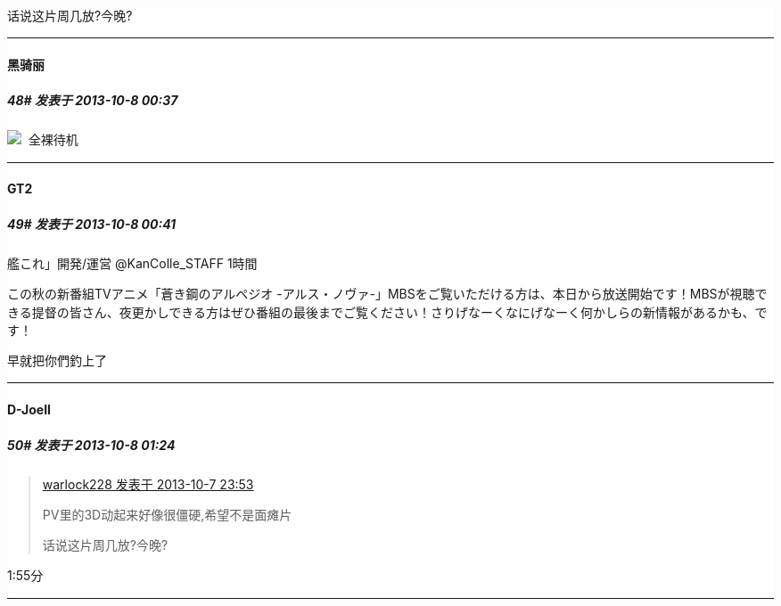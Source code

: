 话说这片周几放?今晚?







*****

####  黑骑丽  
##### 48#       发表于 2013-10-8 00:37



<img src="https://static.saraba1st.com/image/smiley/dym/148.gif" referrerpolicy="no-referrer">  全裸待机







*****

####  GT2  
##### 49#       发表于 2013-10-8 00:41




艦これ」開発/運営 ‏@KanColle_STAFF 1時間


この秋の新番組TVアニメ「蒼き鋼のアルペジオ -アルス・ノヴァ-」MBSをご覧いただける方は、本日から放送開始です！MBSが視聴できる提督の皆さん、夜更かしできる方はぜひ番組の最後までご覧ください！さりげなーくなにげなーく何かしらの新情報があるかも、です！


早就把你們釣上了







*****

####  D-JoeII  
##### 50#       发表于 2013-10-8 01:24



<blockquote><a href="httphttps://bbs.saraba1st.com/2b/forum.php?mod=redirect&amp;goto=findpost&amp;pid=23229463&amp;ptid=949824" target="_blank">warlock228 发表于 2013-10-7 23:53</a>

PV里的3D动起来好像很僵硬,希望不是面瘫片

话说这片周几放?今晚?</blockquote>
1:55分







*****

